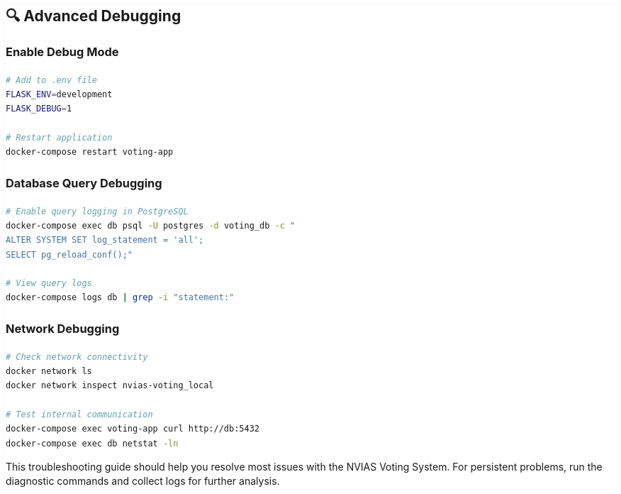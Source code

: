 ## 🔍 Advanced Debugging

### Enable Debug Mode
```bash
# Add to .env file
FLASK_ENV=development
FLASK_DEBUG=1

# Restart application
docker-compose restart voting-app
```

### Database Query Debugging
```bash
# Enable query logging in PostgreSQL
docker-compose exec db psql -U postgres -d voting_db -c "
ALTER SYSTEM SET log_statement = 'all';
SELECT pg_reload_conf();"

# View query logs
docker-compose logs db | grep -i "statement:"
```

### Network Debugging
```bash
# Check network connectivity
docker network ls
docker network inspect nvias-voting_local

# Test internal communication
docker-compose exec voting-app curl http://db:5432
docker-compose exec db netstat -ln
```

This troubleshooting guide should help you resolve most issues with the NVIAS Voting System. For persistent problems, run the diagnostic commands and collect logs for further analysis.

